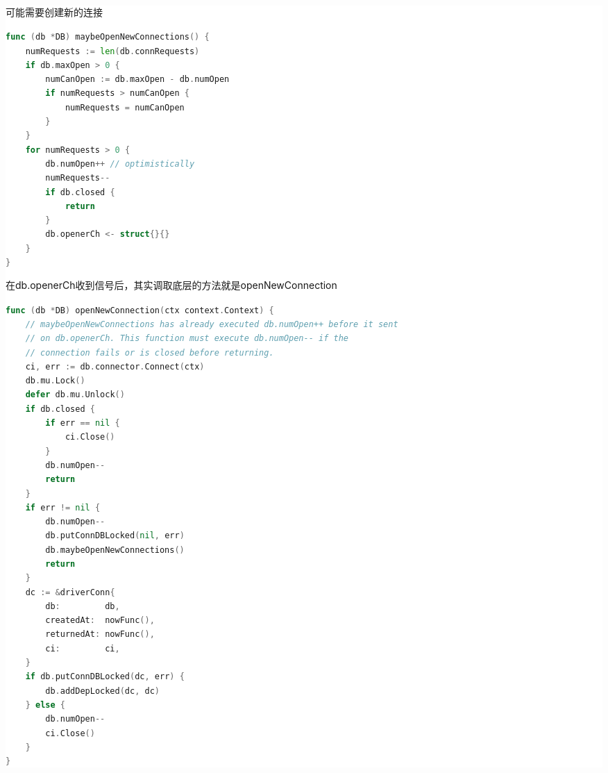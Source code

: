 可能需要创建新的连接
```go
func (db *DB) maybeOpenNewConnections() {
	numRequests := len(db.connRequests)
	if db.maxOpen > 0 {
		numCanOpen := db.maxOpen - db.numOpen
		if numRequests > numCanOpen {
			numRequests = numCanOpen
		}
	}
	for numRequests > 0 {
		db.numOpen++ // optimistically
		numRequests--
		if db.closed {
			return
		}
		db.openerCh <- struct{}{}
	}
}
```

在db.openerCh收到信号后，其实调取底层的方法就是openNewConnection
```go
func (db *DB) openNewConnection(ctx context.Context) {
	// maybeOpenNewConnections has already executed db.numOpen++ before it sent
	// on db.openerCh. This function must execute db.numOpen-- if the
	// connection fails or is closed before returning.
	ci, err := db.connector.Connect(ctx)
	db.mu.Lock()
	defer db.mu.Unlock()
	if db.closed {
		if err == nil {
			ci.Close()
		}
		db.numOpen--
		return
	}
	if err != nil {
		db.numOpen--
		db.putConnDBLocked(nil, err)
		db.maybeOpenNewConnections()
		return
	}
	dc := &driverConn{
		db:         db,
		createdAt:  nowFunc(),
		returnedAt: nowFunc(),
		ci:         ci,
	}
	if db.putConnDBLocked(dc, err) {
		db.addDepLocked(dc, dc)
	} else {
		db.numOpen--
		ci.Close()
	}
}
```
